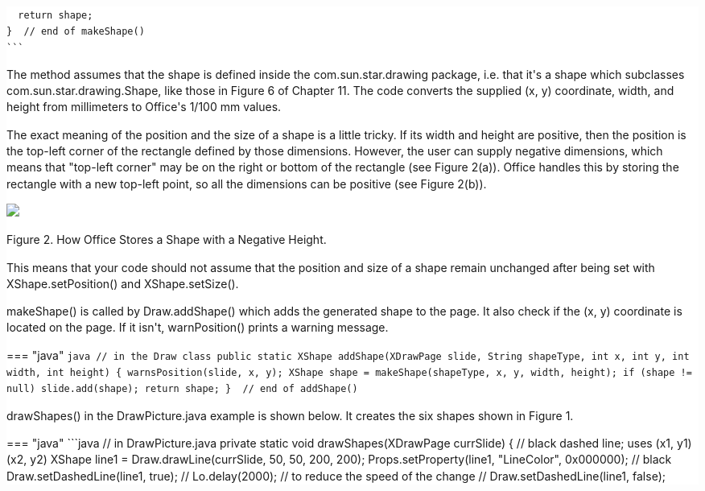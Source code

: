       return shape;
    }  // end of makeShape()
    ```

The method assumes that the shape is defined inside the com.sun.star.drawing
package, i.e. that it's a shape which subclasses com.sun.star.drawing.Shape, like those
in Figure 6 of Chapter 11. The code converts the supplied (x, y) coordinate, width,
and height from millimeters to Office's 1/100 mm values.

The exact meaning of the position and the size of a shape is a little tricky. If its width
and height are positive, then the position is the top-left corner of the rectangle defined
by those dimensions. However, the user can supply negative dimensions, which
means that "top-left corner" may be on the right or bottom of the rectangle (see Figure
2(a)). Office handles this by storing the rectangle with a new top-left point, so all the
dimensions can be positive (see Figure 2(b)).


![](images/13-Basic_Shapes-2.png)

Figure 2. How Office Stores a Shape with a Negative Height.


This means that your code should not assume that the position and size of a shape
remain unchanged after being set with XShape.setPosition() and XShape.setSize().

makeShape() is called by Draw.addShape() which adds the generated shape to the
page. It also check if the (x, y) coordinate is located on the page. If it isn't,
warnPosition() prints a warning message.

=== "java"
    ```java
    // in the Draw class
    public static XShape addShape(XDrawPage slide, String shapeType,
                                int x, int y, int width, int height)
    { warnsPosition(slide, x, y);
      XShape shape = makeShape(shapeType, x, y, width, height);
      if (shape != null)
        slide.add(shape);
      return shape;
    }  // end of addShape()
    ```

drawShapes() in the DrawPicture.java example is shown below. It creates the six
shapes shown in Figure 1.

=== "java"
    ```java
    // in DrawPicture.java
    private static void drawShapes(XDrawPage currSlide)
    {
      // black dashed line; uses (x1, y1) (x2, y2)
      XShape line1 = Draw.drawLine(currSlide, 50, 50, 200, 200);
      Props.setProperty(line1, "LineColor", 0x000000);   // black
      Draw.setDashedLine(line1, true);
      // Lo.delay(2000);  // to reduce the speed of the change
      // Draw.setDashedLine(line1, false);
    